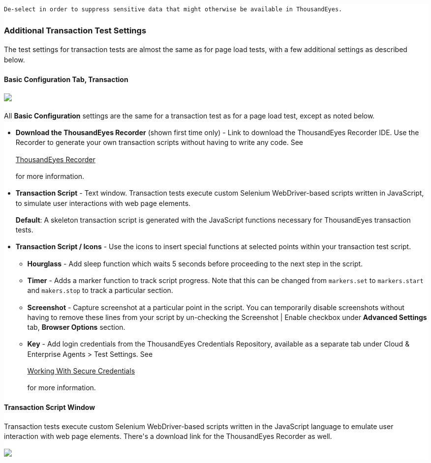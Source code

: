     De-select in order to suppress sensitive data that might otherwise be available in ThousandEyes.

### Additional Transaction Test Settings <a href="#additional-transaction-test-settings" id="additional-transaction-test-settings"></a>

The test settings for transaction tests are almost the same as for page load tests, with a few additional settings as described below.

#### Basic Configuration Tab, Transaction <a href="#basic-configuration-tab-transaction" id="basic-configuration-tab-transaction"></a>

![](https://2360053865-files.gitbook.io/\~/files/v0/b/gitbook-x-prod.appspot.com/o/spaces%2F-M4QARF6s57qxMrOHDTZ%2Fuploads%2Fgit-blob-8c87e21fda9ff9022e3f0de18c42176fbdaa5d95%2Fbrowser-synth-test-config-transaction-basic-01.png?alt=media)

All **Basic Configuration** settings are the same for a transaction test as for a page load test, except as noted below.

*   **Download the ThousandEyes Recorder** (shown first time only) - Link to download the ThousandEyes Recorder IDE. Use the Recorder to generate your own transaction scripts without having to write any code. See

    [ThousandEyes Recorder](<../.gitbook/assets/thousandeyes recorder>)

    for more information.
*   **Transaction Script** - Text window. Transaction tests execute custom Selenium WebDriver-based scripts written in JavaScript, to simulate user interactions with web page elements.

    **Default**: A skeleton transaction script is generated with the JavaScript functions necessary for ThousandEyes transaction tests.
* **Transaction Script / Icons** - Use the icons to insert special functions at selected points within your transaction test script.
  * **Hourglass** - Add sleep function which waits 5 seconds before proceeding to the next step in the script.
  * **Timer** - Adds a marker function to track script progress. Note that this can be changed from `markers.set` to `markers.start` and `makers.stop` to track a particular section.
  * **Screenshot** - Capture screenshot at a particular point in the script. You can temporarily disable screenshots without having to remove these lines from your script by un-checking the Screenshot | Enable checkbox under **Advanced Settings** tab, **Browser Options** section.
  *   **Key** - Add login credentials from the ThousandEyes Credentials Repository, available as a separate tab under Cloud & Enterprise Agents > Test Settings. See

      [Working With Secure Credentials](<../.gitbook/assets/working with secure credentials>)

      for more information.

#### Transaction Script Window <a href="#transaction-script-window" id="transaction-script-window"></a>

Transaction tests execute custom Selenium WebDriver-based scripts written in the JavaScript language to emulate user interaction with web page elements. There's a download link for the ThousandEyes Recorder as well.

![](https://2360053865-files.gitbook.io/\~/files/v0/b/gitbook-x-prod.appspot.com/o/spaces%2F-M4QARF6s57qxMrOHDTZ%2Fuploads%2Fgit-blob-202ae76cc0664c063007a8bec51ad08a214c2530%2Fbrowser-synth-transaction-test-config-script.png?alt=media)
